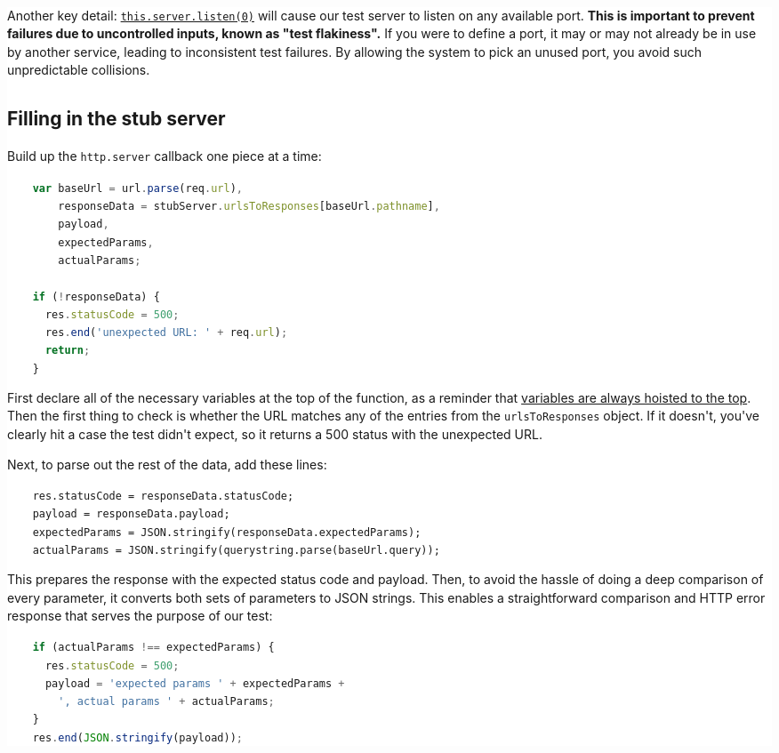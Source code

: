 Another key detail:
[`this.server.listen(0)`](https://nodejs.org/api/http.html#http_server_listen_port_hostname_backlog_callback)
will cause our test server to listen on any available port. **This is
important to prevent failures due to uncontrolled inputs, known as "test
flakiness".** If you were to define a port, it may or may not already be in
use by another service, leading to inconsistent test failures. By allowing the
system to pick an unused port, you avoid such unpredictable collisions.

## Filling in the stub server

Build up the `http.server` callback one piece at a time:

```js
    var baseUrl = url.parse(req.url),
        responseData = stubServer.urlsToResponses[baseUrl.pathname],
        payload,
        expectedParams,
        actualParams;

    if (!responseData) {
      res.statusCode = 500;
      res.end('unexpected URL: ' + req.url);
      return;
    }
```

First declare all of the necessary variables at the top of the function, as a
reminder that [variables are always hoisted to the
top](https://developer.mozilla.org/en-US/docs/Web/JavaScript/Reference/Statements/var#var_hoisting).
Then the first thing to check is whether the URL matches any of the entries
from the `urlsToResponses` object. If it doesn't, you've clearly hit a case
the test didn't expect, so it returns a 500 status with the unexpected URL.

Next, to parse out the rest of the data, add these lines:

```
    res.statusCode = responseData.statusCode;
    payload = responseData.payload;
    expectedParams = JSON.stringify(responseData.expectedParams);
    actualParams = JSON.stringify(querystring.parse(baseUrl.query));
```

This prepares the response with the expected status code and payload. Then, to
avoid the hassle of doing a deep comparison of every parameter, it converts
both sets of parameters to JSON strings. This enables a straightforward
comparison and HTTP error response that serves the purpose of our test:

```js
    if (actualParams !== expectedParams) {
      res.statusCode = 500;
      payload = 'expected params ' + expectedParams +
        ', actual params ' + actualParams;
    }
    res.end(JSON.stringify(payload));
```
